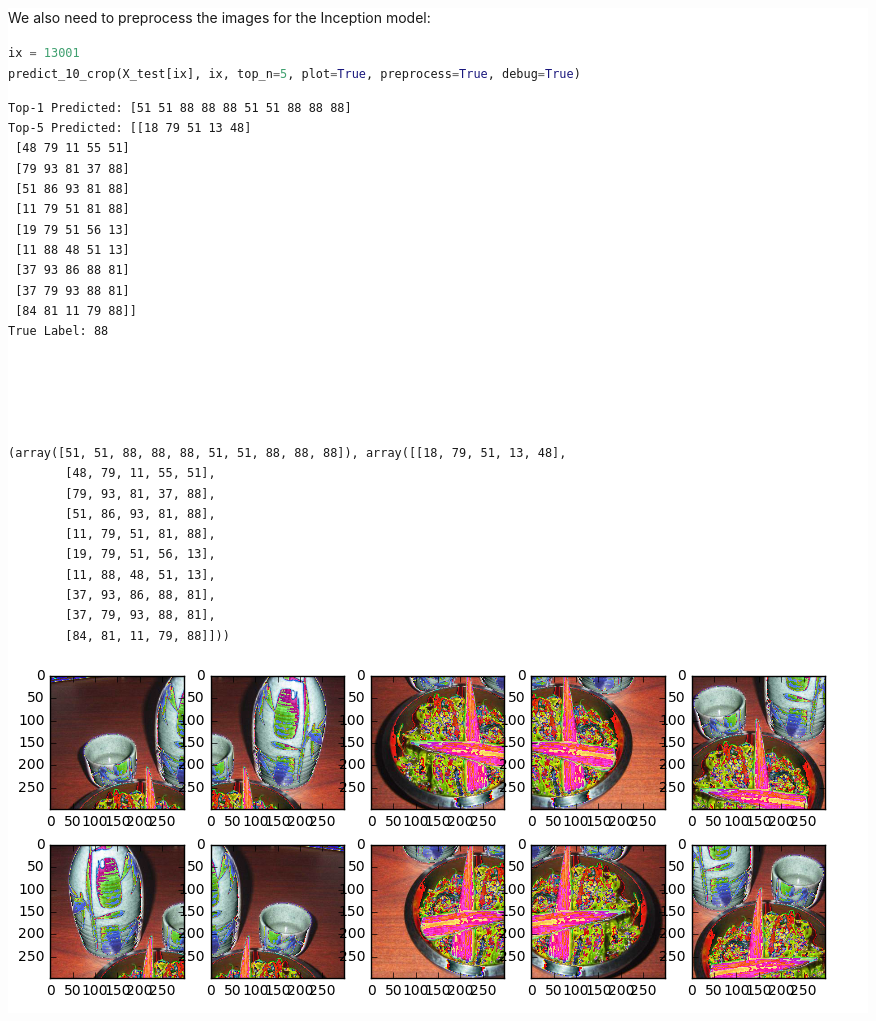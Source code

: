 
We also need to preprocess the images for the Inception model:


```python
ix = 13001
predict_10_crop(X_test[ix], ix, top_n=5, plot=True, preprocess=True, debug=True)
```

    Top-1 Predicted: [51 51 88 88 88 51 51 88 88 88]
    Top-5 Predicted: [[18 79 51 13 48]
     [48 79 11 55 51]
     [79 93 81 37 88]
     [51 86 93 81 88]
     [11 79 51 81 88]
     [19 79 51 56 13]
     [11 88 48 51 13]
     [37 93 86 88 81]
     [37 79 93 88 81]
     [84 81 11 79 88]]
    True Label: 88





    (array([51, 51, 88, 88, 88, 51, 51, 88, 88, 88]), array([[18, 79, 51, 13, 48],
            [48, 79, 11, 55, 51],
            [79, 93, 81, 37, 88],
            [51, 86, 93, 81, 88],
            [11, 79, 51, 81, 88],
            [19, 79, 51, 56, 13],
            [11, 88, 48, 51, 13],
            [37, 93, 86, 88, 81],
            [37, 79, 93, 88, 81],
            [84, 81, 11, 79, 88]]))




![png](Food%20Classification%20with%20Deep%20Learning%20in%20Keras_files/Food%20Classification%20with%20Deep%20Learning%20in%20Keras_66_2.png)
